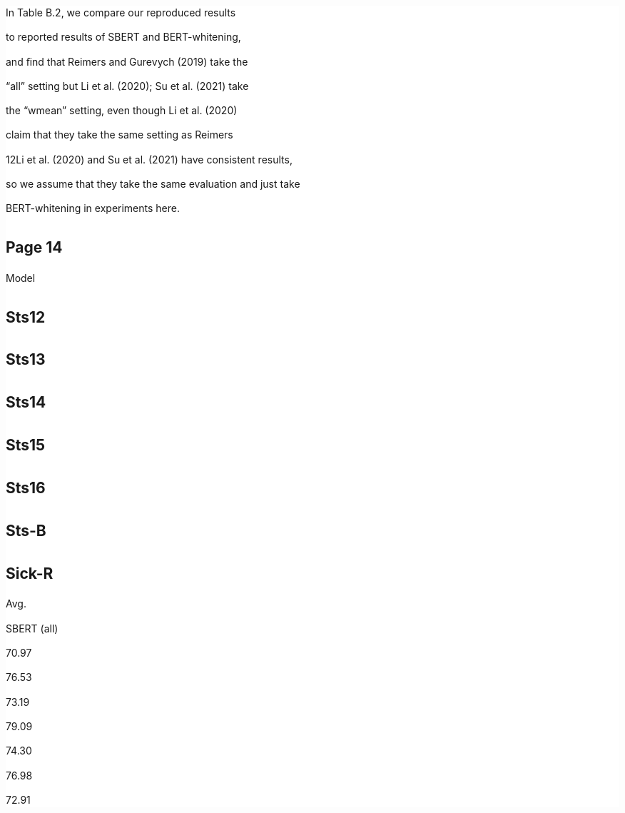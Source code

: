 In Table B.2, we compare our reproduced results

to reported results of SBERT and BERT-whitening,

and ﬁnd that Reimers and Gurevych (2019) take the

“all” setting but Li et al. (2020); Su et al. (2021) take

the “wmean” setting, even though Li et al. (2020)

claim that they take the same setting as Reimers

12Li et al. (2020) and Su et al. (2021) have consistent results,

so we assume that they take the same evaluation and just take

BERT-whitening in experiments here.

## Page 14

Model

## Sts12

## Sts13

## Sts14

## Sts15

## Sts16

## Sts-B

## Sick-R

Avg.

SBERT (all)

70.97

76.53

73.19

79.09

74.30

76.98

72.91
